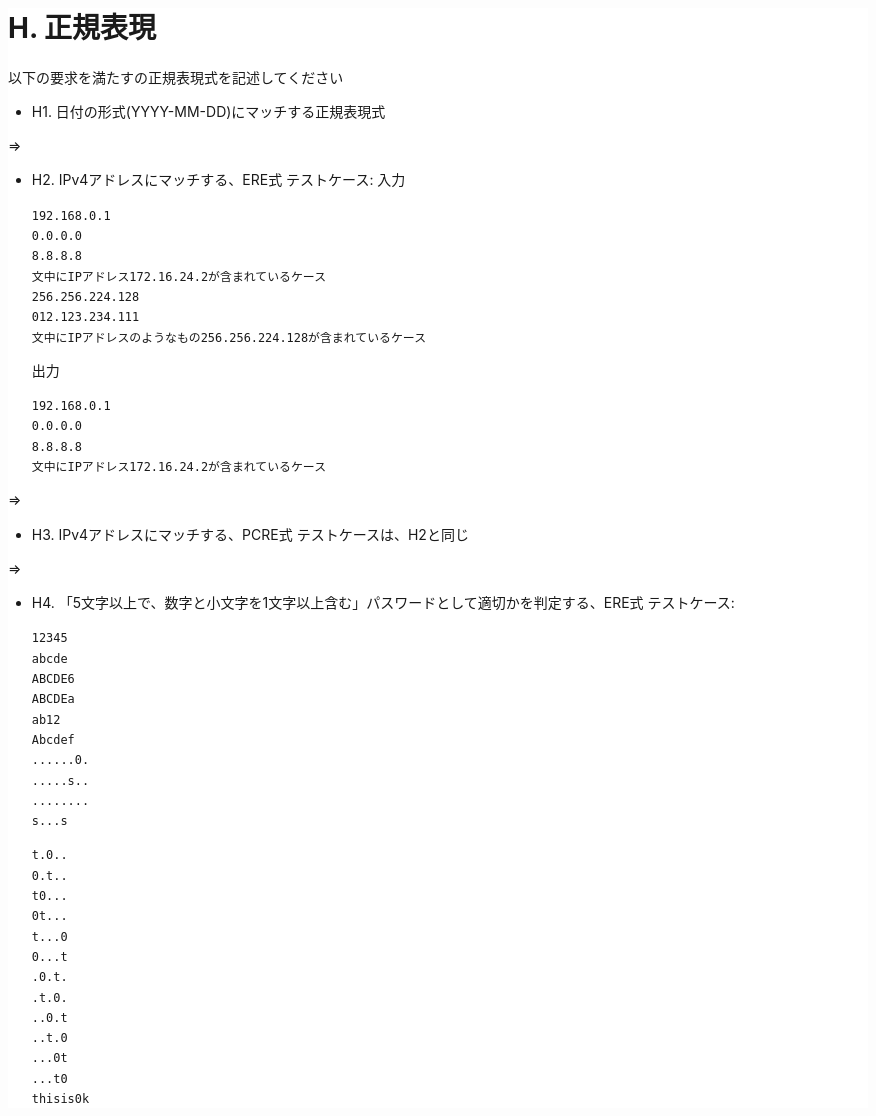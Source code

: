 # H. 正規表現

以下の要求を満たすの正規表現式を記述してください

- H1. 日付の形式(YYYY-MM-DD)にマッチする正規表現式

=>

- H2. IPv4アドレスにマッチする、ERE式 
  テストケース:
  入力
  ```
  192.168.0.1
  0.0.0.0
  8.8.8.8
  文中にIPアドレス172.16.24.2が含まれているケース
  256.256.224.128
  012.123.234.111
  文中にIPアドレスのようなもの256.256.224.128が含まれているケース
  ```

  出力
  ```
  192.168.0.1
  0.0.0.0
  8.8.8.8
  文中にIPアドレス172.16.24.2が含まれているケース
  ```

=>

- H3. IPv4アドレスにマッチする、PCRE式
  テストケースは、H2と同じ

=>

- H4. 「5文字以上で、数字と小文字を1文字以上含む」パスワードとして適切かを判定する、ERE式
  テストケース:
  ```入力1 NG判定
  12345
  abcde   
  ABCDE6
  ABCDEa
  ab12    
  Abcdef  
  ......0.
  .....s..
  ........
  s...s   
  ```

  ```入力2 OK判定
  t.0..   
  0.t..   
  t0...
  0t...
  t...0   
  0...t   
  .0.t.
  .t.0.
  ..0.t
  ..t.0
  ...0t
  ...t0
  thisis0k
  ```
